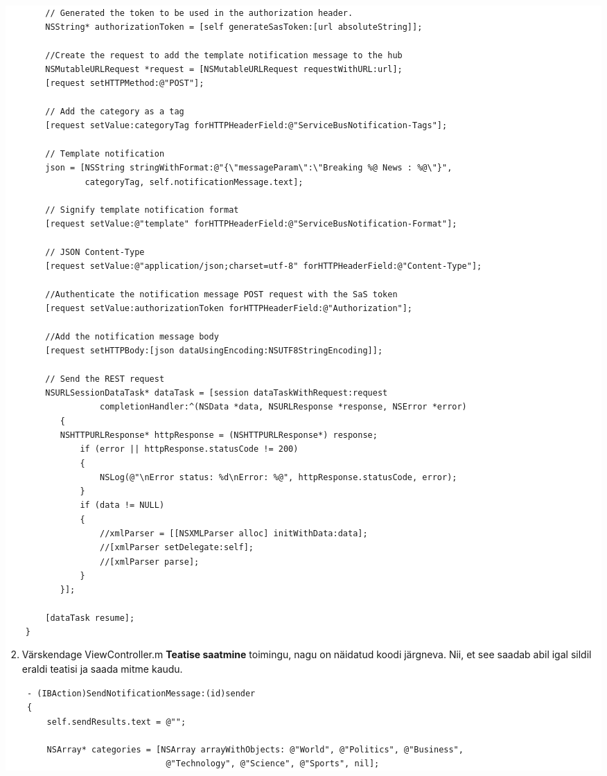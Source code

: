             // Generated the token to be used in the authorization header.
            NSString* authorizationToken = [self generateSasToken:[url absoluteString]];

            //Create the request to add the template notification message to the hub
            NSMutableURLRequest *request = [NSMutableURLRequest requestWithURL:url];
            [request setHTTPMethod:@"POST"];

            // Add the category as a tag
            [request setValue:categoryTag forHTTPHeaderField:@"ServiceBusNotification-Tags"];

            // Template notification
            json = [NSString stringWithFormat:@"{\"messageParam\":\"Breaking %@ News : %@\"}",
                    categoryTag, self.notificationMessage.text];

            // Signify template notification format
            [request setValue:@"template" forHTTPHeaderField:@"ServiceBusNotification-Format"];

            // JSON Content-Type
            [request setValue:@"application/json;charset=utf-8" forHTTPHeaderField:@"Content-Type"];

            //Authenticate the notification message POST request with the SaS token
            [request setValue:authorizationToken forHTTPHeaderField:@"Authorization"];

            //Add the notification message body
            [request setHTTPBody:[json dataUsingEncoding:NSUTF8StringEncoding]];

            // Send the REST request
            NSURLSessionDataTask* dataTask = [session dataTaskWithRequest:request
                       completionHandler:^(NSData *data, NSURLResponse *response, NSError *error)
               {
               NSHTTPURLResponse* httpResponse = (NSHTTPURLResponse*) response;
                   if (error || httpResponse.statusCode != 200)
                   {
                       NSLog(@"\nError status: %d\nError: %@", httpResponse.statusCode, error);
                   }
                   if (data != NULL)
                   {
                       //xmlParser = [[NSXMLParser alloc] initWithData:data];
                       //[xmlParser setDelegate:self];
                       //[xmlParser parse];
                   }
               }];

            [dataTask resume];
        }



2. Värskendage ViewController.m **Teatise saatmine** toimingu, nagu on näidatud koodi järgneva. Nii, et see saadab abil igal sildil eraldi teatisi ja saada mitme kaudu.



        - (IBAction)SendNotificationMessage:(id)sender
        {
            self.sendResults.text = @"";

            NSArray* categories = [NSArray arrayWithObjects: @"World", @"Politics", @"Business",
                                    @"Technology", @"Science", @"Sports", nil];


[1]: ./media/notification-hubs-ios-send-breaking-news/notification-hub-breakingnews-subscribed.png
[2]: ./media/notification-hubs-ios-send-breaking-news/notification-hub-breakingnews-ios1.png
[3]: ./media/notification-hubs-ios-send-breaking-news/notification-hub-breakingnews-ios2.png
[How To: Service Bus Notification Hubs (iOS Apps)]: http://msdn.microsoft.com/library/jj927168.aspx
[Teatis jaoturi abil lokaliseeritud uudiseid leviedastus]: notification-hubs-ios-xplat-localized-apns-push-notification.md
[Mobile Service]: /develop/mobile/tutorials/get-started
[Notify users with Notification Hubs]: notification-hubs-aspnet-backend-ios-notify-users.md
[Notification Hubs Guidance]: http://msdn.microsoft.com/library/dn530749.aspx
[Notification Hubs How-To for iOS]: http://msdn.microsoft.com/library/jj927168.aspx
[get-started]: /manage/services/notification-hubs/get-started-notification-hubs-ios/
[Azure'i klassikaline portaal]: https://manage.windowsazure.com